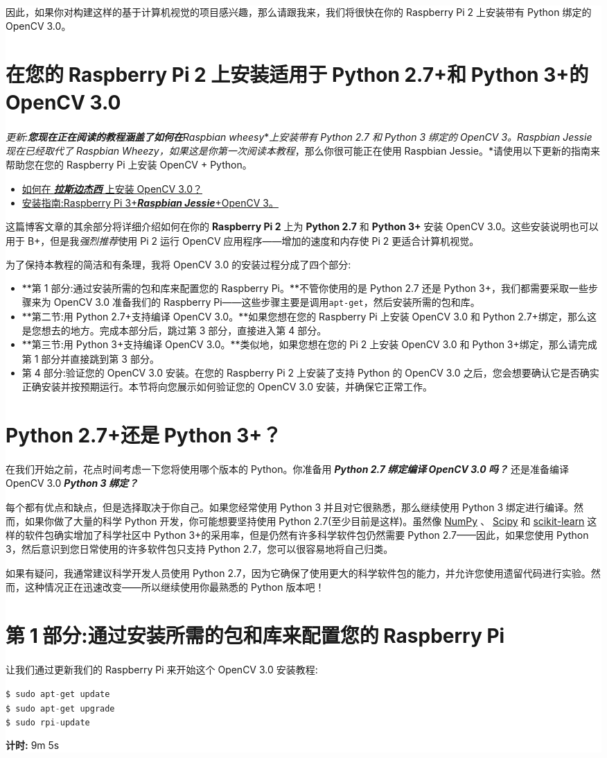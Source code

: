 因此，如果你对构建这样的基于计算机视觉的项目感兴趣，那么请跟我来，我们将很快在你的 Raspberry Pi 2 上安装带有 Python 绑定的 OpenCV 3.0。

# 在您的 Raspberry Pi 2 上安装适用于 Python 2.7+和 Python 3+的 OpenCV 3.0

**更新:**您现在正在阅读的教程涵盖了如何在***Raspbian wheesy***上安装带有 Python 2.7 和 Python 3 绑定的 OpenCV 3。Raspbian Jessie 现在已经取代了 Raspbian Wheezy，如果这是你第一次阅读本教程*，那么你很可能正在使用 Raspbian Jessie。*请使用以下更新的指南来帮助您在您的 Raspberry Pi 上安装 OpenCV + Python。

*   [如何在 ***拉斯边杰西*** 上安装 OpenCV 3.0？](https://pyimagesearch.com/2015/10/26/how-to-install-opencv-3-on-raspbian-jessie/)
*   [安装指南:Raspberry Pi 3+***Raspbian Jessie***+OpenCV 3。](https://pyimagesearch.com/2016/04/18/install-guide-raspberry-pi-3-raspbian-jessie-opencv-3/)

这篇博客文章的其余部分将详细介绍如何在你的 **Raspberry Pi 2** 上为 **Python 2.7** 和 **Python 3+** 安装 OpenCV 3.0。这些安装说明也可以用于 B+，但是我*强烈推荐*使用 Pi 2 运行 OpenCV 应用程序——增加的速度和内存使 Pi 2 更适合计算机视觉。

为了保持本教程的简洁和有条理，我将 OpenCV 3.0 的安装过程分成了四个部分:

*   **第 1 部分:通过安装所需的包和库来配置您的 Raspberry Pi。**不管你使用的是 Python 2.7 还是 Python 3+，我们都需要采取一些步骤来为 OpenCV 3.0 准备我们的 Raspberry Pi——这些步骤主要是调用`apt-get`，然后安装所需的包和库。
*   **第二节:用 Python 2.7+支持编译 OpenCV 3.0。**如果您想在您的 Raspberry Pi 上安装 OpenCV 3.0 和 Python 2.7+绑定，那么这是您想去的地方。完成本部分后，跳过第 3 部分，直接进入第 4 部分。
*   **第三节:用 Python 3+支持编译 OpenCV 3.0。**类似地，如果您想在您的 Pi 2 上安装 OpenCV 3.0 和 Python 3+绑定，那么请完成第 1 部分并直接跳到第 3 部分。
*   第 4 部分:验证您的 OpenCV 3.0 安装。在您的 Raspberry Pi 2 上安装了支持 Python 的 OpenCV 3.0 之后，您会想要确认它是否确实正确安装并按预期运行。本节将向您展示如何验证您的 OpenCV 3.0 安装，并确保它正常工作。

# Python 2.7+还是 Python 3+？

在我们开始之前，花点时间考虑一下您将使用哪个版本的 Python。你准备用 ***Python 2.7 绑定编译 OpenCV 3.0 吗？*** 还是准备编译 OpenCV 3.0 ***Python 3 绑定？***

每个都有优点和缺点，但是选择取决于你自己。如果您经常使用 Python 3 并且对它很熟悉，那么继续使用 Python 3 绑定进行编译。然而，如果你做了大量的科学 Python 开发，你可能想要坚持使用 Python 2.7(至少目前是这样)。虽然像 [NumPy](http://www.numpy.org/) 、 [Scipy](http://www.scipy.org/) 和 [scikit-learn](http://scikit-learn.org/stable/) 这样的软件包确实增加了科学社区中 Python 3+的采用率，但是仍然有许多科学软件包仍然需要 Python 2.7——因此，如果您使用 Python 3，然后意识到您日常使用的许多软件包只支持 Python 2.7，您可以很容易地将自己归类。

如果有疑问，我通常建议科学开发人员使用 Python 2.7，因为它确保了使用更大的科学软件包的能力，并允许您使用遗留代码进行实验。然而，这种情况正在迅速改变——所以继续使用你最熟悉的 Python 版本吧！

# 第 1 部分:通过安装所需的包和库来配置您的 Raspberry Pi

让我们通过更新我们的 Raspberry Pi 来开始这个 OpenCV 3.0 安装教程:

```py
$ sudo apt-get update
$ sudo apt-get upgrade
$ sudo rpi-update

```

**计时:** 9m 5s
